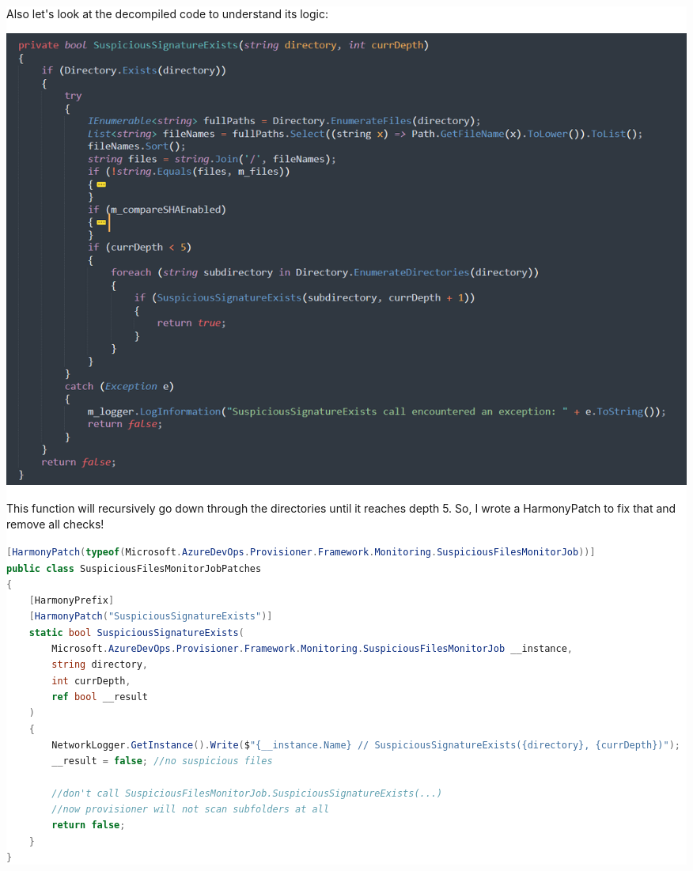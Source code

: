 Also let's look at the decompiled code to understand its logic:

![10_suspicious_files_checker](assets/10_suspicious_files_checker.png)

This function will recursively go down through the directories until it reaches depth 5.
So, I wrote a HarmonyPatch to fix that and remove all checks!

```csharp
[HarmonyPatch(typeof(Microsoft.AzureDevOps.Provisioner.Framework.Monitoring.SuspiciousFilesMonitorJob))]
public class SuspiciousFilesMonitorJobPatches
{
    [HarmonyPrefix]
    [HarmonyPatch("SuspiciousSignatureExists")]
    static bool SuspiciousSignatureExists(
        Microsoft.AzureDevOps.Provisioner.Framework.Monitoring.SuspiciousFilesMonitorJob __instance,
        string directory,
        int currDepth,
        ref bool __result
    )
    {
        NetworkLogger.GetInstance().Write($"{__instance.Name} // SuspiciousSignatureExists({directory}, {currDepth})");
        __result = false; //no suspicious files

        //don't call SuspiciousFilesMonitorJob.SuspiciousSignatureExists(...)
        //now provisioner will not scan subfolders at all
        return false;
    }
}
```
